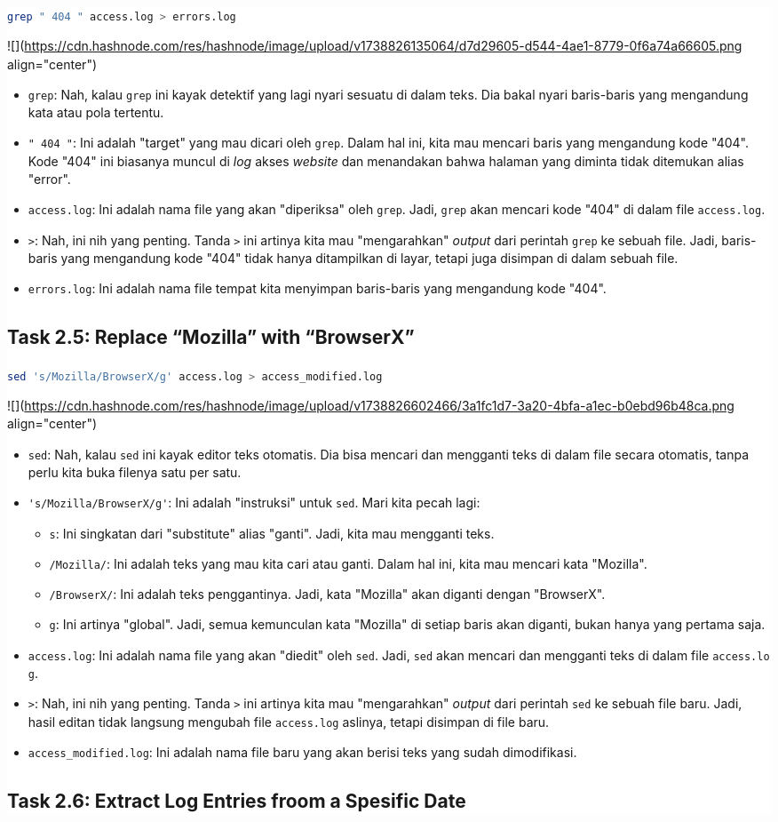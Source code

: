 ```bash
grep " 404 " access.log > errors.log
```

![](https://cdn.hashnode.com/res/hashnode/image/upload/v1738826135064/d7d29605-d544-4ae1-8779-0f6a74a66605.png align="center")

* `grep`: Nah, kalau `grep` ini kayak detektif yang lagi nyari sesuatu di dalam teks. Dia bakal nyari baris-baris yang mengandung kata atau pola tertentu.
    
* `" 404 "`: Ini adalah "target" yang mau dicari oleh `grep`. Dalam hal ini, kita mau mencari baris yang mengandung kode "404". Kode "404" ini biasanya muncul di *log* akses *website* dan menandakan bahwa halaman yang diminta tidak ditemukan alias "error".
    
* `access.log`: Ini adalah nama file yang akan "diperiksa" oleh `grep`. Jadi, `grep` akan mencari kode "404" di dalam file `access.log`.
    
* `>`: Nah, ini nih yang penting. Tanda `>` ini artinya kita mau "mengarahkan" *output* dari perintah `grep` ke sebuah file. Jadi, baris-baris yang mengandung kode "404" tidak hanya ditampilkan di layar, tetapi juga disimpan di dalam sebuah file.
    
* `errors.log`: Ini adalah nama file tempat kita menyimpan baris-baris yang mengandung kode "404".
    

## Task 2.5: Replace “Mozilla” with “BrowserX”

```bash
sed 's/Mozilla/BrowserX/g' access.log > access_modified.log
```

![](https://cdn.hashnode.com/res/hashnode/image/upload/v1738826602466/3a1fc1d7-3a20-4bfa-a1ec-b0ebd96b48ca.png align="center")

* `sed`: Nah, kalau `sed` ini kayak editor teks otomatis. Dia bisa mencari dan mengganti teks di dalam file secara otomatis, tanpa perlu kita buka filenya satu per satu.
    
* `'s/Mozilla/BrowserX/g'`: Ini adalah "instruksi" untuk `sed`. Mari kita pecah lagi:
    
    * `s`: Ini singkatan dari "substitute" alias "ganti". Jadi, kita mau mengganti teks.
        
    * `/Mozilla/`: Ini adalah teks yang mau kita cari atau ganti. Dalam hal ini, kita mau mencari kata "Mozilla".
        
    * `/BrowserX/`: Ini adalah teks penggantinya. Jadi, kata "Mozilla" akan diganti dengan "BrowserX".
        
    * `g`: Ini artinya "global". Jadi, semua kemunculan kata "Mozilla" di setiap baris akan diganti, bukan hanya yang pertama saja.
        
* `access.log`: Ini adalah nama file yang akan "diedit" oleh `sed`. Jadi, `sed` akan mencari dan mengganti teks di dalam file `access.log`.
    
* `>`: Nah, ini nih yang penting. Tanda `>` ini artinya kita mau "mengarahkan" *output* dari perintah `sed` ke sebuah file baru. Jadi, hasil editan tidak langsung mengubah file `access.log` aslinya, tetapi disimpan di file baru.
    
* `access_modified.log`: Ini adalah nama file baru yang akan berisi teks yang sudah dimodifikasi.
    

## Task 2.6: Extract Log Entries froom a Spesific Date

